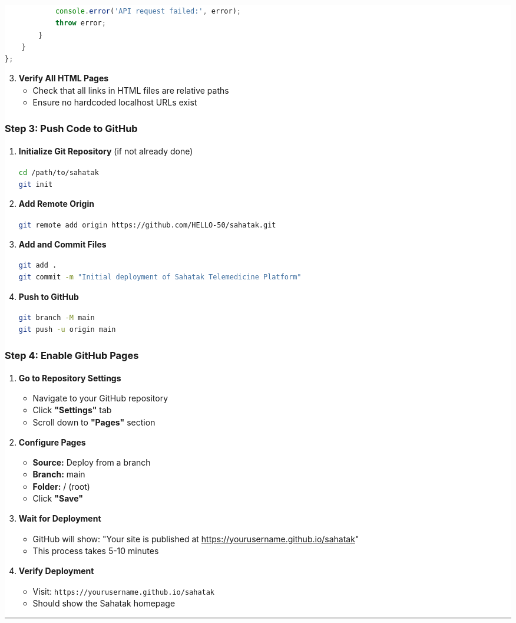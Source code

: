    ```javascript
               console.error('API request failed:', error);
               throw error;
           }
       }
   };
   ```

3. **Verify All HTML Pages**
   - Check that all links in HTML files are relative paths
   - Ensure no hardcoded localhost URLs exist

### Step 3: Push Code to GitHub

1. **Initialize Git Repository** (if not already done)
   ```bash
   cd /path/to/sahatak
   git init
   ```

2. **Add Remote Origin**
   ```bash
   git remote add origin https://github.com/HELLO-50/sahatak.git
   ```

3. **Add and Commit Files**
   ```bash
   git add .
   git commit -m "Initial deployment of Sahatak Telemedicine Platform"
   ```

4. **Push to GitHub**
   ```bash
   git branch -M main
   git push -u origin main
   ```

### Step 4: Enable GitHub Pages

1. **Go to Repository Settings**
   - Navigate to your GitHub repository
   - Click **"Settings"** tab
   - Scroll down to **"Pages"** section

2. **Configure Pages**
   - **Source:** Deploy from a branch
   - **Branch:** main
   - **Folder:** / (root)
   - Click **"Save"**

3. **Wait for Deployment**
   - GitHub will show: "Your site is published at https://yourusername.github.io/sahatak"
   - This process takes 5-10 minutes

4. **Verify Deployment**
   - Visit: `https://yourusername.github.io/sahatak`
   - Should show the Sahatak homepage

---